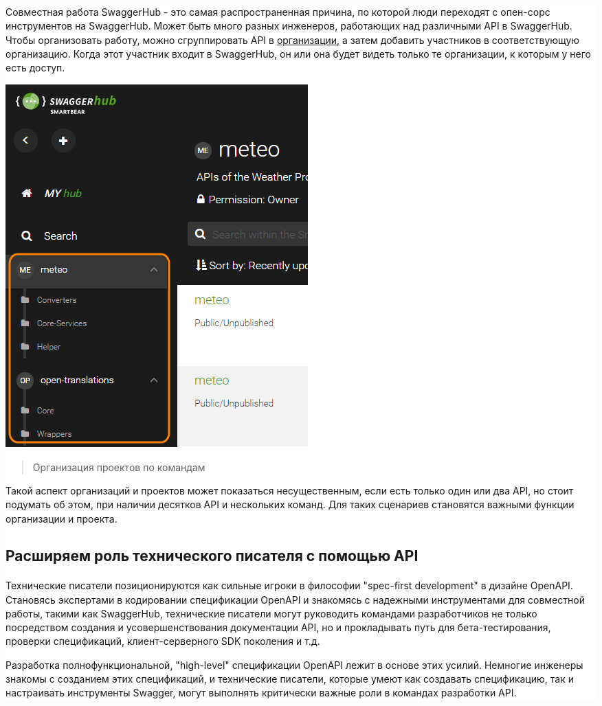 Совместная работа SwaggerHub - это самая распространенная причина, по которой люди переходят с опен-сорс инструментов на SwaggerHub. Может быть много разных инженеров, работающих над различными API в SwaggerHub. Чтобы организовать работу, можно сгруппировать API в [организации](https://app.swaggerhub.com/help/organizations/index), а затем добавить участников в соответствующую организацию. Когда этот участник входит в SwaggerHub, он или она будет видеть только те организации, к которым у него есть доступ.

![organizations](img/32.png)

> Организация проектов по командам

Такой аспект организаций и проектов может показаться несущественным, если есть только один или два API, но стоит подумать об этом, при наличии десятков API и нескольких команд. Для таких сценариев становятся важными функции организации и проекта.

<a name="role"></a>
## Расширяем роль технического писателя с помощью API

Технические писатели позиционируются как сильные игроки в философии "spec-first development" в дизайне OpenAPI. Становясь экспертами в кодировании спецификации OpenAPI и знакомясь с надежными инструментами для совместной работы, такими как SwaggerHub, технические писатели могут руководить командами разработчиков не только посредством создания и усовершенствования документации API, но и прокладывать путь для бета-тестирования, проверки спецификаций, клиент-серверного SDK поколения и т.д.

Разработка полнофункциональной, "high-level" спецификации OpenAPI лежит в основе этих усилий. Немногие инженеры знакомы с созданием этих спецификаций, и технические писатели, которые умеют как создавать спецификацию, так и настраивать инструменты Swagger, могут выполнять критически важные роли в командах разработки API.
